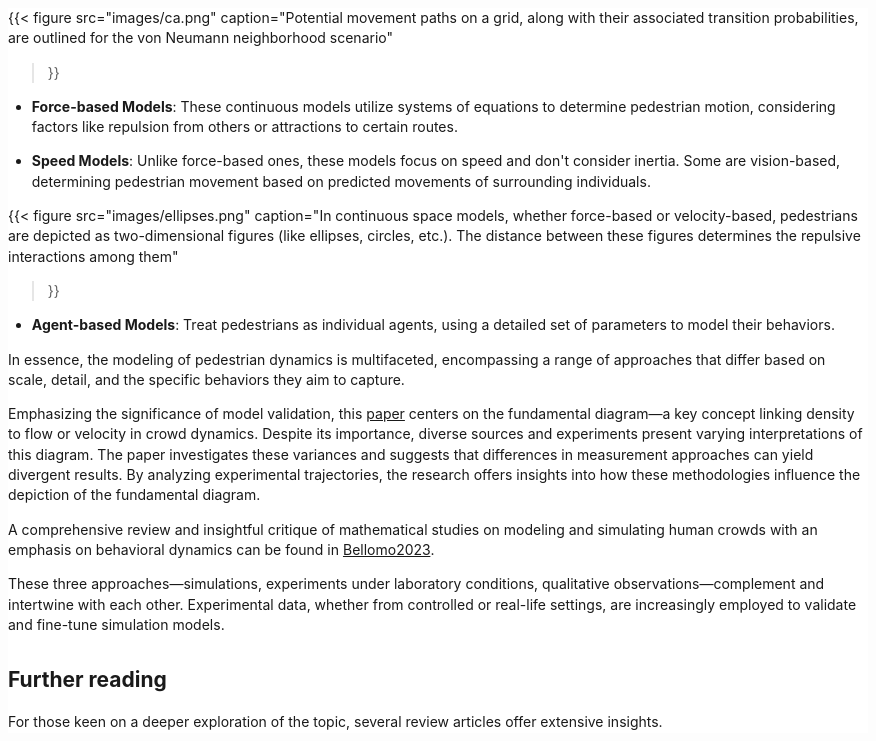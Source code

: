 {{<
    figure
    src="images/ca.png"
    caption="Potential movement paths on a grid, along with their associated transition probabilities, are outlined for the von Neumann neighborhood scenario"
>}}

- **Force-based Models**: These continuous models utilize systems of equations
  to determine pedestrian motion, considering factors like repulsion from
  others or attractions to certain routes.

- **Speed Models**: Unlike force-based ones, these models focus on speed and
  don't consider inertia. Some are vision-based, determining pedestrian
  movement based on predicted movements of surrounding individuals.

{{<
    figure
    src="images/ellipses.png"
    caption="In continuous space models, whether force-based or velocity-based, pedestrians are depicted as two-dimensional figures (like ellipses, circles, etc.). The distance between these figures determines the repulsive interactions among them"
>}}

- **Agent-based Models**: Treat pedestrians as individual agents, using a
  detailed set of parameters to model their behaviors.

In essence, the modeling of pedestrian dynamics is multifaceted, encompassing a
range of approaches that differ based on scale, detail, and the specific
behaviors they aim to capture.

Emphasizing the significance of model validation, this
[paper](https://link.springer.com/chapter/10.1007/978-3-540-79992-4_77) centers
on the fundamental diagram—a key concept linking density to flow or velocity in
crowd dynamics. Despite its importance, diverse sources and experiments present
varying interpretations of this diagram. The paper investigates these variances
and suggests that differences in measurement approaches can yield divergent
results. By analyzing experimental trajectories, the research offers insights
into how these methodologies influence the depiction of the fundamental
diagram.

A comprehensive review and insightful critique of mathematical studies on
modeling and simulating human crowds with an emphasis on behavioral dynamics
can be found in
[Bellomo2023](https://link.springer.com/article/10.1007/s10489-023-04924-7).

These three approaches—simulations, experiments under laboratory conditions,
qualitative observations—complement and intertwine with each other.
Experimental data, whether from controlled or real-life settings, are
increasingly employed to validate and fine-tune simulation models.

## Further reading

For those keen on a deeper exploration of the topic, several review articles
offer extensive insights.
